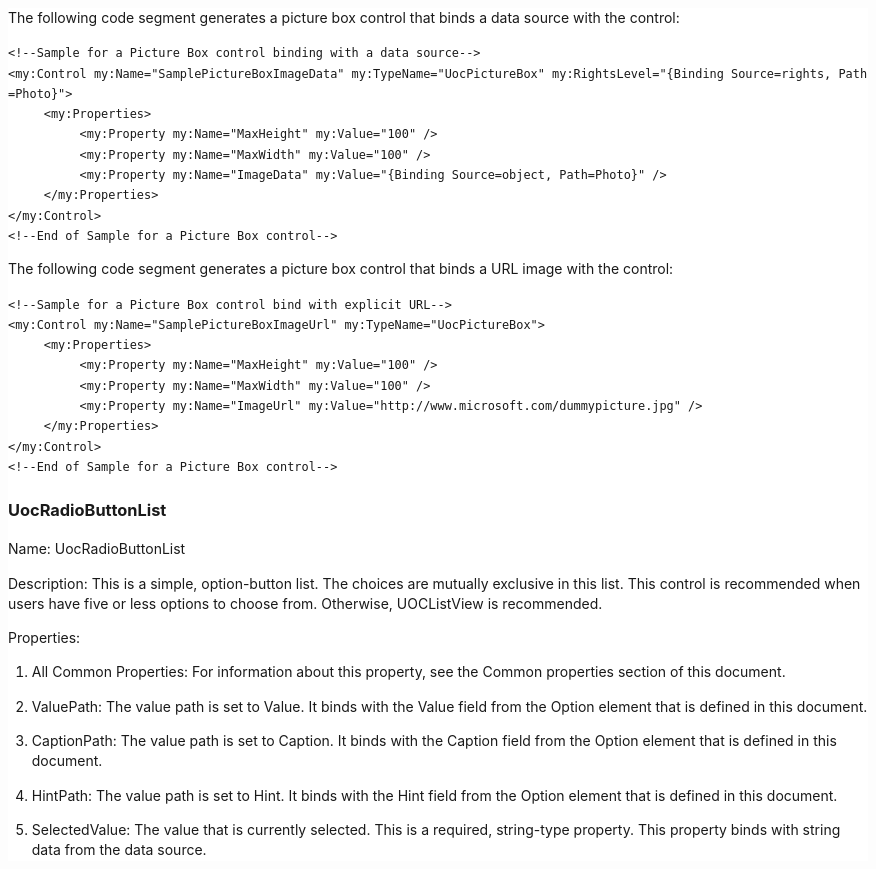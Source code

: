 
The following code segment generates a picture box control that binds a data
source with the control:

```
<!--Sample for a Picture Box control binding with a data source-->
<my:Control my:Name="SamplePictureBoxImageData" my:TypeName="UocPictureBox" my:RightsLevel="{Binding Source=rights, Path=Photo}">
     <my:Properties>
          <my:Property my:Name="MaxHeight" my:Value="100" />
          <my:Property my:Name="MaxWidth" my:Value="100" />
          <my:Property my:Name="ImageData" my:Value="{Binding Source=object, Path=Photo}" />
     </my:Properties>
</my:Control>
<!--End of Sample for a Picture Box control-->
```

The following code segment generates a picture box control that binds a URL
image with the control:

```
<!--Sample for a Picture Box control bind with explicit URL-->
<my:Control my:Name="SamplePictureBoxImageUrl" my:TypeName="UocPictureBox">
     <my:Properties>
          <my:Property my:Name="MaxHeight" my:Value="100" />
          <my:Property my:Name="MaxWidth" my:Value="100" />
          <my:Property my:Name="ImageUrl" my:Value="http://www.microsoft.com/dummypicture.jpg" />
     </my:Properties>
</my:Control>
<!--End of Sample for a Picture Box control-->
```

### UocRadioButtonList

Name: UocRadioButtonList

Description: This is a simple, option-button list. The choices are mutually
exclusive in this list. This control is recommended when users have five or less
options to choose from. Otherwise, UOCListView is recommended.

Properties:

1. All Common Properties: For information about this property, see the Common
    properties section of this document.

2. ValuePath: The value path is set to Value. It binds with the Value field
    from the Option element that is defined in this document.

3. CaptionPath: The value path is set to Caption. It binds with the Caption
    field from the Option element that is defined in this document.

4. HintPath: The value path is set to Hint. It binds with the Hint field from
    the Option element that is defined in this document.

5. SelectedValue: The value that is currently selected. This is a required,
    string-type property. This property binds with string data from the data
    source.
